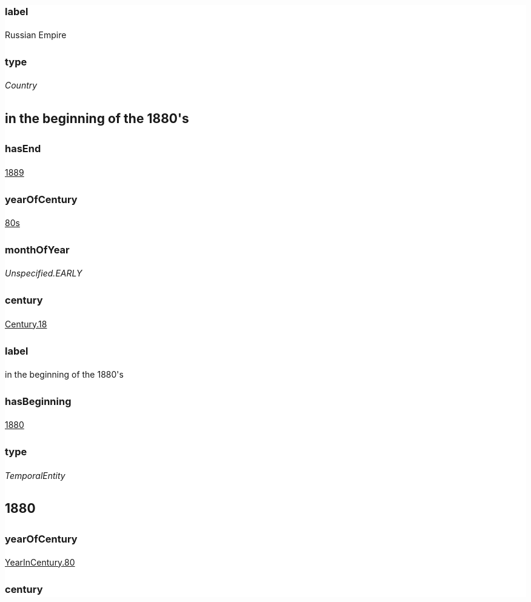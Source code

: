### label


Russian Empire

### type


*Country*

## in the beginning of the 1880's

### hasEnd


[1889](#1889)

### yearOfCentury


[80s](#80s)

### monthOfYear


*Unspecified.EARLY*

### century


[Century.18](#Century.18)

### label


in the beginning of the 1880's

### hasBeginning


[1880](#1880)

### type


*TemporalEntity*

## 1880

### yearOfCentury


[YearInCentury.80](#YearInCentury.80)

### century
